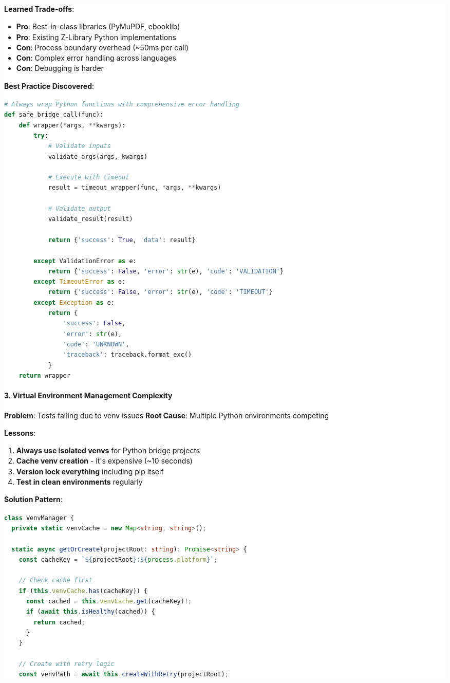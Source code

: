 **Learned Trade-offs**:
- **Pro**: Best-in-class libraries (PyMuPDF, ebooklib)
- **Pro**: Existing Z-Library Python implementations
- **Con**: Process boundary overhead (~50ms per call)
- **Con**: Complex error handling across languages
- **Con**: Debugging is harder

**Best Practice Discovered**:
```python
# Always wrap Python functions with comprehensive error handling
def safe_bridge_call(func):
    def wrapper(*args, **kwargs):
        try:
            # Validate inputs
            validate_args(args, kwargs)

            # Execute with timeout
            result = timeout_wrapper(func, *args, **kwargs)

            # Validate output
            validate_result(result)

            return {'success': True, 'data': result}

        except ValidationError as e:
            return {'success': False, 'error': str(e), 'code': 'VALIDATION'}
        except TimeoutError as e:
            return {'success': False, 'error': str(e), 'code': 'TIMEOUT'}
        except Exception as e:
            return {
                'success': False,
                'error': str(e),
                'code': 'UNKNOWN',
                'traceback': traceback.format_exc()
            }
    return wrapper
```

#### 3. Virtual Environment Management Complexity
**Problem**: Tests failing due to venv issues
**Root Cause**: Multiple Python environments competing

**Lessons**:
1. **Always use isolated venvs** for Python bridge projects
2. **Cache venv creation** - it's expensive (~10 seconds)
3. **Version lock everything** including pip itself
4. **Test in clean environments** regularly

**Solution Pattern**:
```typescript
class VenvManager {
  private static venvCache = new Map<string, string>();

  static async getOrCreate(projectRoot: string): Promise<string> {
    const cacheKey = `${projectRoot}:${process.platform}`;

    // Check cache first
    if (this.venvCache.has(cacheKey)) {
      const cached = this.venvCache.get(cacheKey)!;
      if (await this.isHealthy(cached)) {
        return cached;
      }
    }

    // Create with retry logic
    const venvPath = await this.createWithRetry(projectRoot);
```